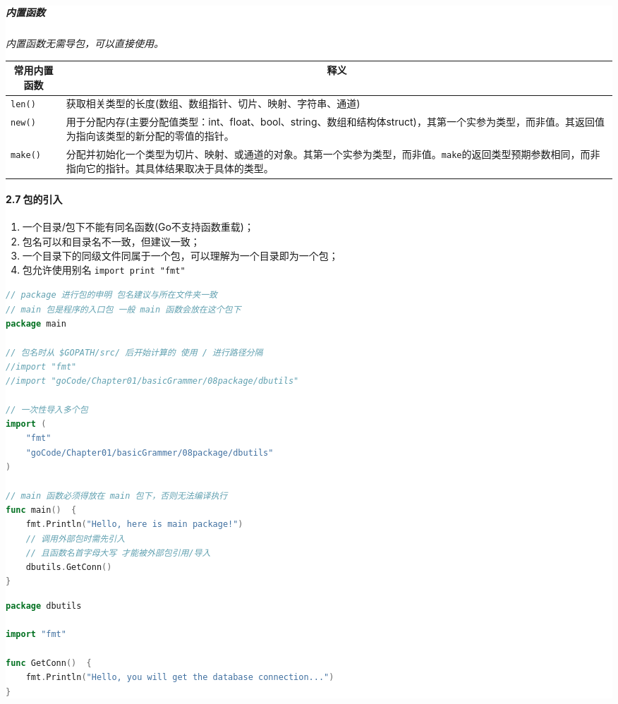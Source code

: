 

##### 内置函数

*内置函数无需导包，可以直接使用。*

| 常用内置函数 | 释义                                                         |
| ------------ | ------------------------------------------------------------ |
| `len()`      | 获取相关类型的长度(数组、数组指针、切片、映射、字符串、通道) |
| `new()`      | 用于分配内存(主要分配值类型：int、float、bool、string、数组和结构体struct)，其第一个实参为类型，而非值。其返回值为指向该类型的新分配的零值的指针。 |
| `make()`     | 分配并初始化一个类型为切片、映射、或通道的对象。其第一个实参为类型，而非值。`make`的返回类型预期参数相同，而非指向它的指针。其具体结果取决于具体的类型。 |



#### 2.7 包的引入

1. 一个目录/包下不能有同名函数(Go不支持函数重载)；
2. 包名可以和目录名不一致，但建议一致；
3. 一个目录下的同级文件同属于一个包，可以理解为一个目录即为一个包；
4. 包允许使用别名 `import print "fmt"`



```go
// package 进行包的申明 包名建议与所在文件夹一致
// main 包是程序的入口包 一般 main 函数会放在这个包下
package main

// 包名时从 $GOPATH/src/ 后开始计算的 使用 / 进行路径分隔
//import "fmt"
//import "goCode/Chapter01/basicGrammer/08package/dbutils"

// 一次性导入多个包
import (
	"fmt"
	"goCode/Chapter01/basicGrammer/08package/dbutils"
)

// main 函数必须得放在 main 包下，否则无法编译执行
func main()  {
	fmt.Println("Hello, here is main package!")
	// 调用外部包时需先引入
	// 且函数名首字母大写 才能被外部包引用/导入
	dbutils.GetConn()
}

```

```go
package dbutils

import "fmt"

func GetConn()  {
	fmt.Println("Hello, you will get the database connection...")
}

```
